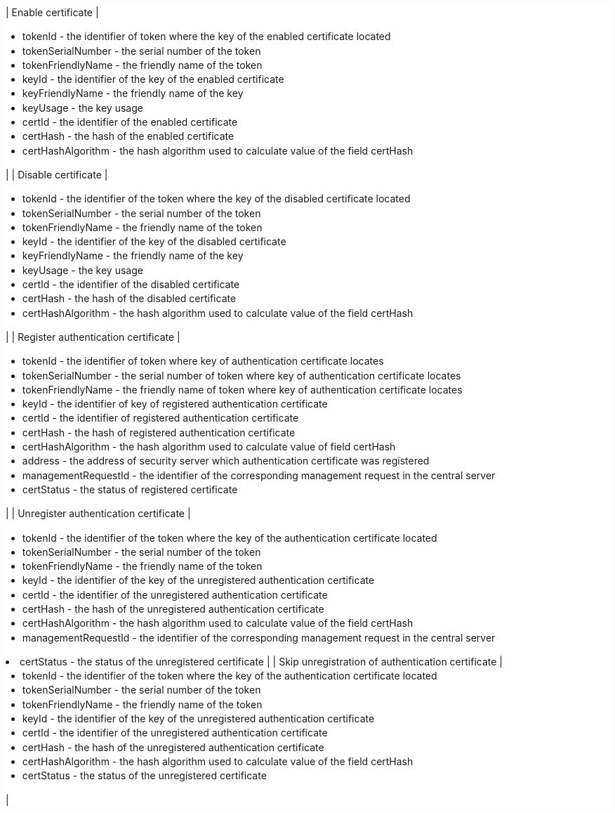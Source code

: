 | Enable certificate                                                                                                                         | <ul><li>tokenId - the identifier of token where the key of the enabled certificate located</li><li>tokenSerialNumber - the serial number of the token</li><li>tokenFriendlyName - the friendly name of the token</li><li>keyId - the identifier of the key of the enabled certificate</li><li>keyFriendlyName - the friendly name of the key</li><li>keyUsage - the key usage</li><li>certId - the identifier of the enabled certificate</li><li>certHash - the hash of the enabled certificate</li><li>certHashAlgorithm - the hash algorithm used to calculate value of the field certHash</li></ul>                                                                                                                                                                                                                                                                                                        |
| Disable certificate                                                                                                                        | <ul><li>tokenId - the identifier of the token where the key of the disabled certificate located</li><li>tokenSerialNumber - the serial number of the token</li><li>tokenFriendlyName - the friendly name of the token</li><li>keyId - the identifier of the key of the disabled certificate</li><li>keyFriendlyName - the friendly name of the key</li><li>keyUsage - the key usage</li><li>certId - the identifier of the disabled certificate</li><li>certHash - the hash of the disabled certificate</li><li>certHashAlgorithm - the hash algorithm used to calculate value of the field certHash</li></ul>                                                                                                                                                                                                                                                                                                |
| Register authentication certificate                                                                                                        | <ul><li>tokenId - the identifier of token where key of authentication certificate locates</li><li>tokenSerialNumber - the serial number of token where key of authentication certificate locates</li><li>tokenFriendlyName - the friendly name of token where key of authentication certificate locates</li><li>keyId - the identifier of key of registered authentication certificate</li><li>certId - the identifier of registered authentication certificate</li><li>certHash - the hash of registered authentication certificate</li><li>certHashAlgorithm - the hash algorithm used to calculate value of field certHash</li><li>address - the address of security server which authentication certificate was registered</li><li>managementRequestId - the identifier of the corresponding management request in the central server</li><li>certStatus - the status of registered certificate</li></ul> |
| Unregister authentication certificate                                                                                                      | <ul><li>tokenId - the identifier of the token where the key of the authentication certificate located</li><li>tokenSerialNumber - the serial number of the token</li><li>tokenFriendlyName - the friendly name of the token</li><li>keyId - the identifier of the key of the unregistered authentication certificate</li><li>certId - the identifier of the unregistered authentication certificate</li><li>certHash - the hash of the unregistered authentication certificate</li><li>certHashAlgorithm - the hash algorithm used to calculate value of the field certHash</li><li>managementRequestId - the identifier of the corresponding management request in the central server</li></ul><li>certStatus - the status of the unregistered certificate                                                                                                                                                   |
| Skip unregistration of authentication certificate                                                                                          | <ul><li>tokenId - the identifier of the token where the key of the authentication certificate located</li><li>tokenSerialNumber - the serial number of the token</li><li>tokenFriendlyName - the friendly name of the token</li><li>keyId - the identifier of the key of the unregistered authentication certificate</li><li>certId - the identifier of the unregistered authentication certificate</li><li>certHash - the hash of the unregistered authentication certificate</li><li>certHashAlgorithm - the hash algorithm used to calculate value of the field certHash</li><li>certStatus - the status of the unregistered certificate</li></ul>                                                                                                                                                                                                                                                         |